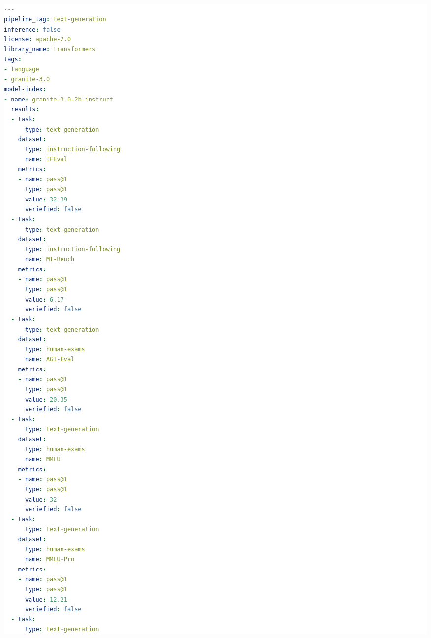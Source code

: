 ```yaml
---
pipeline_tag: text-generation
inference: false
license: apache-2.0
library_name: transformers
tags:
- language
- granite-3.0
model-index:
- name: granite-3.0-2b-instruct
  results:
  - task:
      type: text-generation
    dataset:
      type: instruction-following
      name: IFEval
    metrics:
    - name: pass@1
      type: pass@1
      value: 32.39
      veriefied: false
  - task:
      type: text-generation
    dataset:
      type: instruction-following
      name: MT-Bench
    metrics:
    - name: pass@1
      type: pass@1
      value: 6.17
      veriefied: false
  - task:
      type: text-generation
    dataset:
      type: human-exams
      name: AGI-Eval
    metrics:
    - name: pass@1
      type: pass@1
      value: 20.35
      veriefied: false
  - task:
      type: text-generation
    dataset:
      type: human-exams
      name: MMLU
    metrics:
    - name: pass@1
      type: pass@1
      value: 32
      veriefied: false
  - task:
      type: text-generation
    dataset:
      type: human-exams
      name: MMLU-Pro
    metrics:
    - name: pass@1
      type: pass@1
      value: 12.21
      veriefied: false
  - task:
      type: text-generation
```
